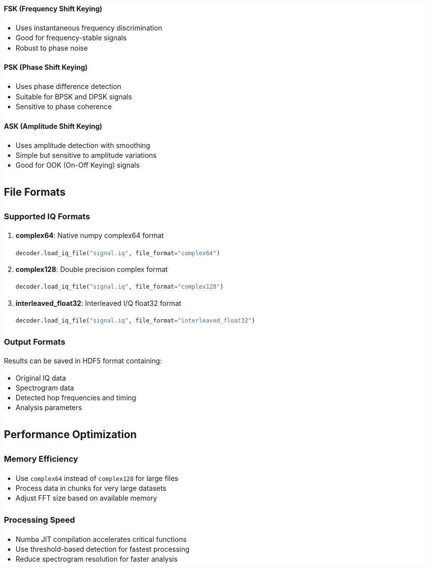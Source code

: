 #### FSK (Frequency Shift Keying)
- Uses instantaneous frequency discrimination
- Good for frequency-stable signals
- Robust to phase noise

#### PSK (Phase Shift Keying)
- Uses phase difference detection
- Suitable for BPSK and DPSK signals
- Sensitive to phase coherence

#### ASK (Amplitude Shift Keying)
- Uses amplitude detection with smoothing
- Simple but sensitive to amplitude variations
- Good for OOK (On-Off Keying) signals

## File Formats

### Supported IQ Formats

1. **complex64**: Native numpy complex64 format
   ```python
   decoder.load_iq_file("signal.iq", file_format="complex64")
   ```

2. **complex128**: Double precision complex format
   ```python
   decoder.load_iq_file("signal.iq", file_format="complex128")
   ```

3. **interleaved_float32**: Interleaved I/Q float32 format
   ```python
   decoder.load_iq_file("signal.iq", file_format="interleaved_float32")
   ```

### Output Formats

Results can be saved in HDF5 format containing:
- Original IQ data
- Spectrogram data
- Detected hop frequencies and timing
- Analysis parameters

## Performance Optimization

### Memory Efficiency
- Use `complex64` instead of `complex128` for large files
- Process data in chunks for very large datasets
- Adjust FFT size based on available memory

### Processing Speed
- Numba JIT compilation accelerates critical functions
- Use threshold-based detection for fastest processing
- Reduce spectrogram resolution for faster analysis
